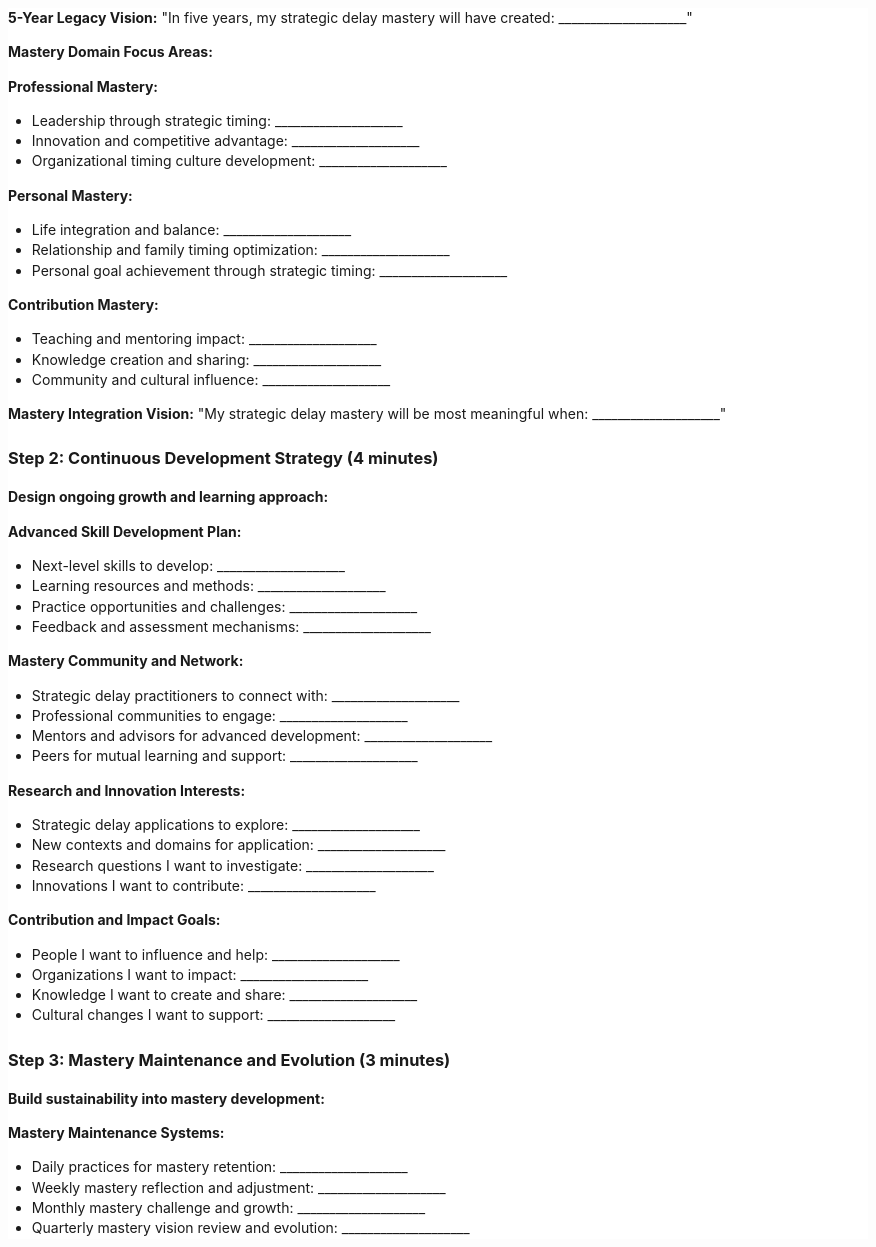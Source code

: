 **5-Year Legacy Vision:**
\"In five years, my strategic delay mastery will have created: ____________________\"

**Mastery Domain Focus Areas:**

**Professional Mastery:**
- Leadership through strategic timing: ____________________
- Innovation and competitive advantage: ____________________
- Organizational timing culture development: ____________________

**Personal Mastery:**
- Life integration and balance: ____________________
- Relationship and family timing optimization: ____________________
- Personal goal achievement through strategic timing: ____________________

**Contribution Mastery:**
- Teaching and mentoring impact: ____________________
- Knowledge creation and sharing: ____________________
- Community and cultural influence: ____________________

**Mastery Integration Vision:**
\"My strategic delay mastery will be most meaningful when: ____________________\"

### Step 2: Continuous Development Strategy (4 minutes)

**Design ongoing growth and learning approach:**

**Advanced Skill Development Plan:**
- Next-level skills to develop: ____________________
- Learning resources and methods: ____________________
- Practice opportunities and challenges: ____________________
- Feedback and assessment mechanisms: ____________________

**Mastery Community and Network:**
- Strategic delay practitioners to connect with: ____________________
- Professional communities to engage: ____________________
- Mentors and advisors for advanced development: ____________________
- Peers for mutual learning and support: ____________________

**Research and Innovation Interests:**
- Strategic delay applications to explore: ____________________
- New contexts and domains for application: ____________________
- Research questions I want to investigate: ____________________
- Innovations I want to contribute: ____________________

**Contribution and Impact Goals:**
- People I want to influence and help: ____________________
- Organizations I want to impact: ____________________
- Knowledge I want to create and share: ____________________
- Cultural changes I want to support: ____________________

### Step 3: Mastery Maintenance and Evolution (3 minutes)

**Build sustainability into mastery development:**

**Mastery Maintenance Systems:**
- Daily practices for mastery retention: ____________________
- Weekly mastery reflection and adjustment: ____________________
- Monthly mastery challenge and growth: ____________________
- Quarterly mastery vision review and evolution: ____________________
